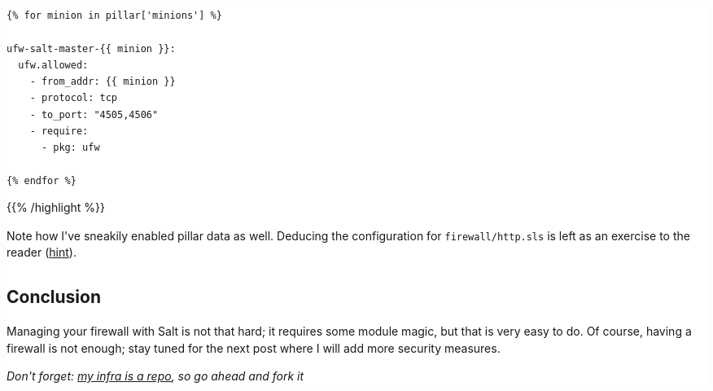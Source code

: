     {% for minion in pillar['minions'] %}

    ufw-salt-master-{{ minion }}:
      ufw.allowed:
        - from_addr: {{ minion }}
        - protocol: tcp
        - to_port: "4505,4506"
        - require:
          - pkg: ufw

    {% endfor %}
{{% /highlight %}}

Note how I've sneakily enabled pillar data as well. Deducing the configuration for `firewall/http.sls` is left as
an exercise to the reader ([hint][http.py]).


Conclusion
----------

Managing your firewall with Salt is not that hard; it requires some module magic, but that is very easy to do. Of course,
having a firewall is not enough; stay tuned for the next post where I will add more security measures.

_Don't forget: [my infra is a repo](https://github.com/publysher/infra-example-nginx), so go ahead and fork it_


[DigitalOcean]: https://www.digitalocean.com/?refcode=8d8ff680bec5
[DandyHack]: http://dandydev.net/blog/crashing-servers-and-riding-waves#.UiH0PGTOmwY
[SaltStack]: http://saltstack.com/
[separate-master]: http://blog.publysher.nl/2013/08/infra-as-repo-separating-master-from.html
[salty-vagrant]: https://github.com/saltstack/salty-vagrant
[iptables module]: http://docs.saltstack.com/ref/states/all/salt.states.iptables.html#module-salt.states.iptables
[ufw]: https://help.ubuntu.com/community/UFW
[stateless]: http://docs.saltstack.com/ref/states/all/salt.states.cmd.html
[Puppet]: https://puppetlabs.com/
[execution modules]: http://docs.saltstack.com/ref/#minion-execution-modules
[state modules]: http://docs.saltstack.com/ref/states/writing.html
[ufw.py]: https://github.com/publysher/infra-example-nginx/blob/72837a9cb5cb01e5dab9d3ccfcbf5995a4dcf934/salt/roots/salt/_states/ufw.py
[http.py]: https://github.com/publysher/infra-example-nginx/blob/develop/salt/roots/salt/firewall/http.sls
